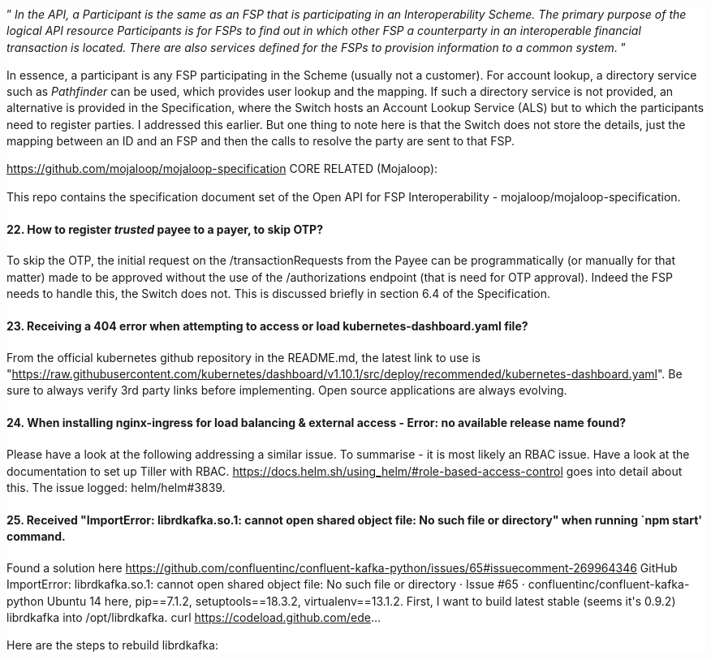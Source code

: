 ” _In the API, a Participant is the same as an FSP that is participating in an Interoperability Scheme. The primary purpose of the logical API resource Participants is for FSPs to find out in which other FSP a counterparty in an interoperable financial transaction is located. There are also services defined for the FSPs to provision information to a common system._ ”

In essence, a participant is any FSP participating in the Scheme (usually not a customer). For account lookup, a directory service such as *Pathfinder* can be used, which provides user lookup and the mapping. If such a directory service is not provided, an alternative is provided in the Specification, where the Switch hosts an Account Lookup Service (ALS) but to which the participants need to register parties. I addressed this earlier. But one thing to note here is that the Switch does not store the details, just the mapping between an ID and an FSP and then the calls to resolve the party are sent to that FSP. 

https://github.com/mojaloop/mojaloop-specification CORE RELATED (Mojaloop):

This repo contains the specification document set of the Open API for FSP Interoperability - mojaloop/mojaloop-specification.

#### 22. How to register _trusted_ payee to a payer, to skip OTP?

To skip the OTP, the initial request on the /transactionRequests from the Payee can be programmatically (or manually for that matter) made to be approved without the use of the /authorizations endpoint (that is need for OTP approval). Indeed the FSP needs to handle this, the Switch does not. This is discussed briefly in section 6.4 of the Specification.

#### 23. Receiving a 404 error when attempting to access or load kubernetes-dashboard.yaml file?

From the official kubernetes github repository in the README.md, the latest link to use is "https://raw.githubusercontent.com/kubernetes/dashboard/v1.10.1/src/deploy/recommended/kubernetes-dashboard.yaml". Be sure to always verify 3rd party links before implementing. Open source applications are always evolving.

#### 24. When installing nginx-ingress for load balancing & external access - Error: no available release name found?

Please have a look at the following addressing a similar issue. To summarise - it is most likely an RBAC issue. Have a look at the documentation to set up Tiller with RBAC. https://docs.helm.sh/using_helm/#role-based-access-control goes into detail about this. The issue logged: helm/helm#3839.

#### 25. Received "ImportError: librdkafka.so.1: cannot open shared object file: No such file or directory" when running `npm start' command.

Found a solution here https://github.com/confluentinc/confluent-kafka-python/issues/65#issuecomment-269964346
GitHub
ImportError: librdkafka.so.1: cannot open shared object file: No such file or directory · Issue #65 · confluentinc/confluent-kafka-python
Ubuntu 14 here, pip==7.1.2, setuptools==18.3.2, virtualenv==13.1.2. First, I want to build latest stable (seems it&#39;s 0.9.2) librdkafka into /opt/librdkafka. curl https://codeload.github.com/ede...

Here are the steps to rebuild librdkafka:
